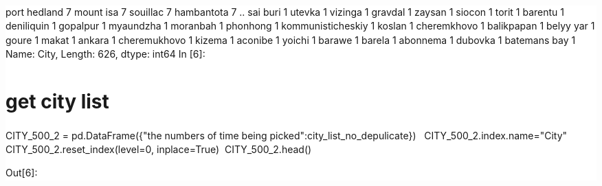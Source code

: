 port hedland          7
mount isa             7
souillac              7
hambantota            7
                     ..
sai buri              1
utevka                1
vizinga               1
gravdal               1
zaysan                1
siocon                1
torit                 1
barentu               1
deniliquin            1
gopalpur              1
myaundzha             1
moranbah              1
phonhong              1
kommunisticheskiy     1
koslan                1
cheremkhovo           1
balikpapan            1
belyy yar             1
goure                 1
makat                 1
ankara                1
cheremukhovo          1
kizema                1
aconibe               1
yoichi                1
barawe                1
barela                1
abonnema              1
dubovka               1
batemans bay          1
Name: City, Length: 626, dtype: int64
In [6]:


# get city list
CITY_500_2 = pd.DataFrame({"the numbers of time being picked":city_list_no_depulicate})
​
​
CITY_500_2.index.name="City"
CITY_500_2.reset_index(level=0, inplace=True)
​
CITY_500_2.head()
​


Out[6]:
